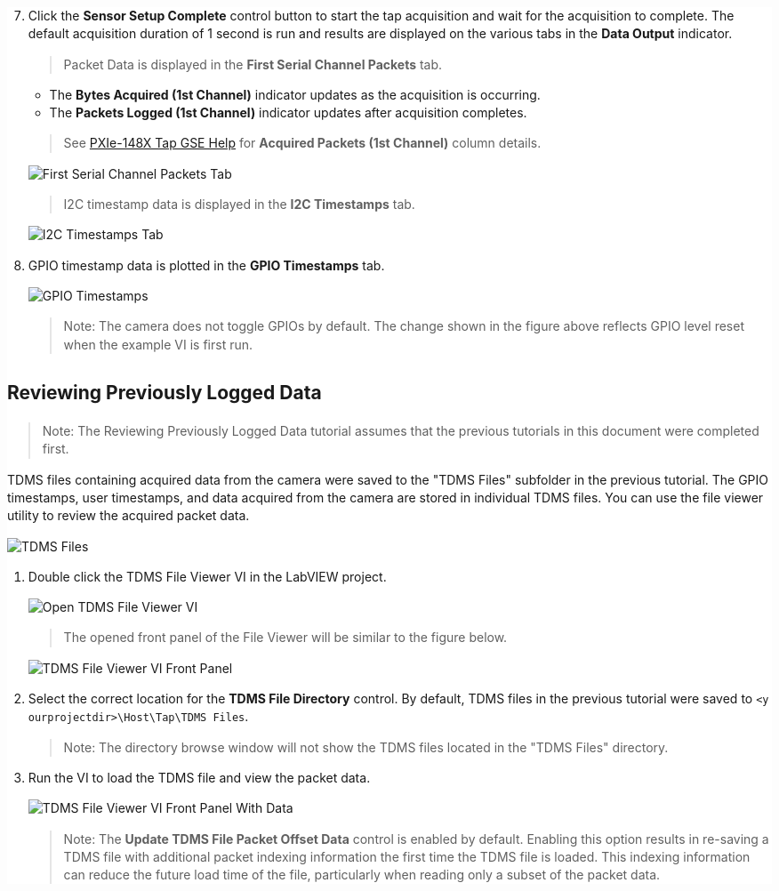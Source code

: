 7.  Click the **Sensor Setup Complete** control button to start the tap acquisition and wait for the acquisition to complete. The default acquisition duration of 1 second is run and results are displayed on the various tabs in the **Data Output** indicator.

    > Packet Data is displayed in the **First Serial Channel Packets** tab.
    - The **Bytes Acquired (1st Channel)** indicator updates as the acquisition is occurring.
    - The **Packets Logged (1st Channel)** indicator updates after acquisition completes.
    > See [PXIe-148X Tap GSE Help](../../reference/gettingstartedexample/gse-tap-help.md#table-of-descriptions-for-acquired-packets-columns) for **Acquired Packets (1st Channel)** column details.

    ![First Serial Channel Packets Tab](../../images/PXIe-148X-Acq-FirstSerialChannelPackets-FiniteAcq.png)

    > I2C timestamp data is displayed in the **I2C Timestamps** tab.

    ![I2C Timestamps Tab](../../images/PXIe-148X-Acq-I2CTimestamps-FiniteAcq.png)

8.  GPIO timestamp data is plotted in the **GPIO Timestamps** tab.

    ![GPIO Timestamps](../../images/PXIe-148X-Acq-GPIOTimestamps-FiniteAcq.png)

    > Note: The camera does not toggle GPIOs by default. The change shown in the figure above reflects GPIO level reset when the example VI is first run.

## Reviewing Previously Logged Data

> Note: The Reviewing Previously Logged Data tutorial assumes that the previous tutorials in this document were completed first.

TDMS files containing acquired data from the camera were saved to the \"TDMS Files\" subfolder in the previous tutorial. The GPIO timestamps, user timestamps, and data acquired from the camera are stored in individual TDMS files. You can use the file viewer utility to review the acquired packet data.

![TDMS Files](../../images/PXIe-148X-Acq-TDMSFileList.png)

1.  Double click the TDMS File Viewer VI in the LabVIEW project.
  
    ![Open TDMS File Viewer VI](../../images/PXIe-148X-GSE-TDMSFileViewer.png)

    > The opened front panel of the File Viewer will be similar to the figure below.

    ![TDMS File Viewer VI Front Panel](../../images/PXIe-148X-GSE-TDMSFileViewer-FrontPanel.png)

2.  Select the correct location for the **TDMS File Directory** control. By default, TDMS files in the previous tutorial were saved to `<yourprojectdir>\Host\Tap\TDMS Files`.

    > Note: The directory browse window will not show the TDMS files located in the "TDMS Files" directory.

3.  Run the VI to load the TDMS file and view the packet data.

    ![TDMS File Viewer VI Front Panel With Data](../../images/PXIe-148X-GSE-TDMSFileViewer-FrontPanelWithData.png)

    > Note: The **Update TDMS File Packet Offset Data** control is enabled by default. Enabling this option results in re-saving a TDMS file with additional packet indexing information the first time the TDMS file is loaded. This indexing information can reduce the future load time of the file, particularly when reading only a subset of the packet data.

